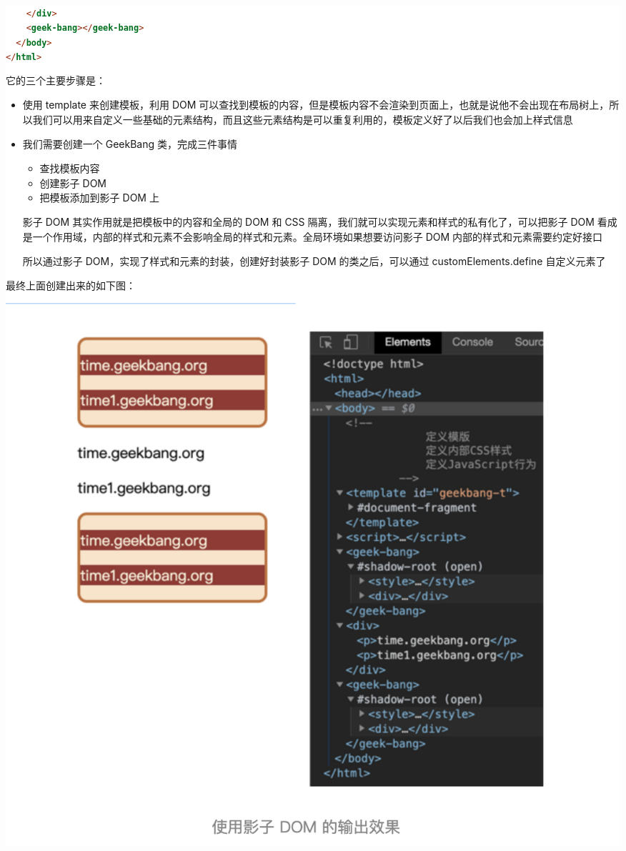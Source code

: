 ```html
    </div>
    <geek-bang></geek-bang>
  </body>
</html>
```

它的三个主要步骤是：

- 使用 template 来创建模板，利用 DOM 可以查找到模板的内容，但是模板内容不会渲染到页面上，也就是说他不会出现在布局树上，所以我们可以用来自定义一些基础的元素结构，而且这些元素结构是可以重复利用的，模板定义好了以后我们也会加上样式信息
- 我们需要创建一个 GeekBang 类，完成三件事情

  - 查找模板内容
  - 创建影子 DOM
  - 把模板添加到影子 DOM 上

  影子 DOM 其实作用就是把模板中的内容和全局的 DOM 和 CSS 隔离，我们就可以实现元素和样式的私有化了，可以把影子 DOM 看成是一个作用域，内部的样式和元素不会影响全局的样式和元素。全局环境如果想要访问影子 DOM 内部的样式和元素需要约定好接口

  所以通过影子 DOM，实现了样式和元素的封装，创建好封装影子 DOM 的类之后，可以通过 customElements.define 自定义元素了

最终上面创建出来的如下图：

![](/img/posts/browser/page/26.png)
